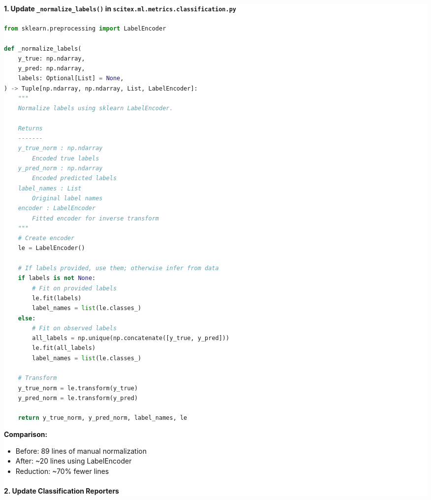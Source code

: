 #### 1. Update `_normalize_labels()` in `scitex.ml.metrics.classification.py`

```python
from sklearn.preprocessing import LabelEncoder

def _normalize_labels(
    y_true: np.ndarray,
    y_pred: np.ndarray,
    labels: Optional[List] = None,
) -> Tuple[np.ndarray, np.ndarray, List, LabelEncoder]:
    """
    Normalize labels using sklearn LabelEncoder.

    Returns
    -------
    y_true_norm : np.ndarray
        Encoded true labels
    y_pred_norm : np.ndarray
        Encoded predicted labels
    label_names : List
        Original label names
    encoder : LabelEncoder
        Fitted encoder for inverse transform
    """
    # Create encoder
    le = LabelEncoder()

    # If labels provided, use them; otherwise infer from data
    if labels is not None:
        # Fit on provided labels
        le.fit(labels)
        label_names = list(le.classes_)
    else:
        # Fit on observed labels
        all_labels = np.unique(np.concatenate([y_true, y_pred]))
        le.fit(all_labels)
        label_names = list(le.classes_)

    # Transform
    y_true_norm = le.transform(y_true)
    y_pred_norm = le.transform(y_pred)

    return y_true_norm, y_pred_norm, label_names, le
```

**Comparison:**
- Before: 89 lines of manual normalization
- After: ~20 lines using LabelEncoder
- Reduction: ~70% fewer lines

#### 2. Update Classification Reporters
